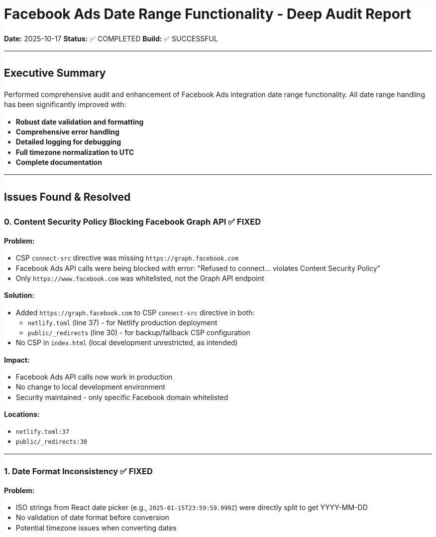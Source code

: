 # Facebook Ads Date Range Functionality - Deep Audit Report

**Date:** 2025-10-17
**Status:** ✅ COMPLETED
**Build:** ✅ SUCCESSFUL

---

## Executive Summary

Performed comprehensive audit and enhancement of Facebook Ads integration date range functionality. All date range handling has been significantly improved with:
- **Robust date validation and formatting**
- **Comprehensive error handling**
- **Detailed logging for debugging**
- **Full timezone normalization to UTC**
- **Complete documentation**

---

## Issues Found & Resolved

### 0. **Content Security Policy Blocking Facebook Graph API** ✅ FIXED
**Problem:**
- CSP `connect-src` directive was missing `https://graph.facebook.com`
- Facebook Ads API calls were being blocked with error: "Refused to connect... violates Content Security Policy"
- Only `https://www.facebook.com` was whitelisted, not the Graph API endpoint

**Solution:**
- Added `https://graph.facebook.com` to CSP `connect-src` directive in both:
  - `netlify.toml` (line 37) - for Netlify production deployment
  - `public/_redirects` (line 30) - for backup/fallback CSP configuration
- No CSP in `index.html` (local development unrestricted, as intended)

**Impact:**
- Facebook Ads API calls now work in production
- No change to local development environment
- Security maintained - only specific Facebook domain whitelisted

**Locations:**
- `netlify.toml:37`
- `public/_redirects:30`

---

### 1. **Date Format Inconsistency** ✅ FIXED
**Problem:**
- ISO strings from React date picker (e.g., `2025-01-15T23:59:59.999Z`) were directly split to get YYYY-MM-DD
- No validation of date format before conversion
- Potential timezone issues when converting dates
